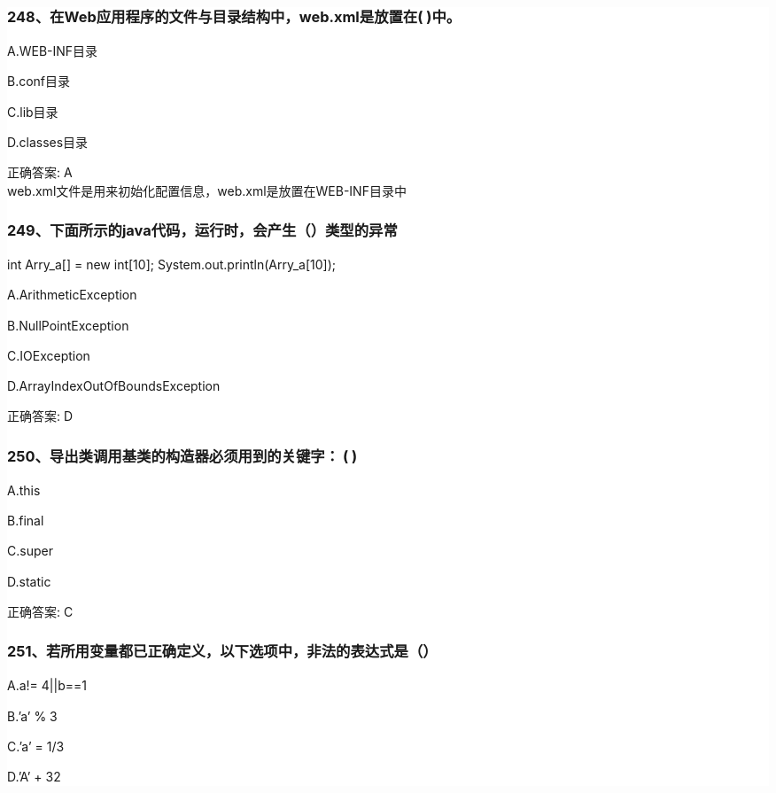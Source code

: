 

### 248、在Web应用程序的文件与目录结构中，web.xml是放置在(    )中。

A.WEB-INF目录

B.conf目录

C.lib目录

D.classes目录



正确答案: A   
web.xml文件是用来初始化配置信息，web.xml是放置在WEB-INF目录中



### 249、下面所示的java代码，运行时，会产生（）类型的异常

int Arry_a[] = new int[10];
System.out.println(Arry_a[10]);

A.ArithmeticException

B.NullPointException

C.IOException

D.ArrayIndexOutOfBoundsException



正确答案: D 



### 250、导出类调用基类的构造器必须用到的关键字： ( )

A.this

B.final

C.super

D.static



正确答案: C



### 251、若所用变量都已正确定义，以下选项中，非法的表达式是（）

A.a!= 4||b==1

B.’a’ % 3

C.’a’ = 1/3

D.’A’ + 32


